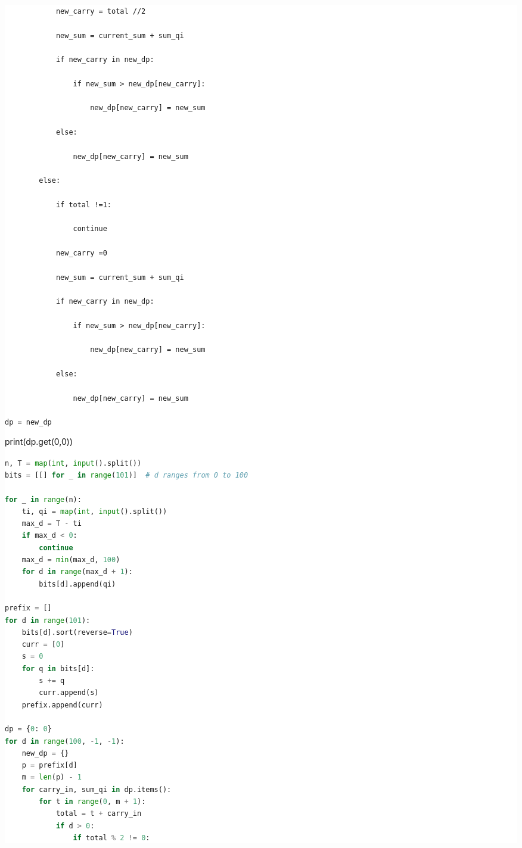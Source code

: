                 new_carry = total //2

                new_sum = current_sum + sum_qi

                if new_carry in new_dp:

                    if new_sum > new_dp[new_carry]:

                        new_dp[new_carry] = new_sum

                else:

                    new_dp[new_carry] = new_sum

            else:

                if total !=1:

                    continue

                new_carry =0

                new_sum = current_sum + sum_qi

                if new_carry in new_dp:

                    if new_sum > new_dp[new_carry]:

                        new_dp[new_carry] = new_sum

                else:

                    new_dp[new_carry] = new_sum

    dp = new_dp

print(dp.get(0,0))
</think>

```python
n, T = map(int, input().split())
bits = [[] for _ in range(101)]  # d ranges from 0 to 100

for _ in range(n):
    ti, qi = map(int, input().split())
    max_d = T - ti
    if max_d < 0:
        continue
    max_d = min(max_d, 100)
    for d in range(max_d + 1):
        bits[d].append(qi)

prefix = []
for d in range(101):
    bits[d].sort(reverse=True)
    curr = [0]
    s = 0
    for q in bits[d]:
        s += q
        curr.append(s)
    prefix.append(curr)

dp = {0: 0}
for d in range(100, -1, -1):
    new_dp = {}
    p = prefix[d]
    m = len(p) - 1
    for carry_in, sum_qi in dp.items():
        for t in range(0, m + 1):
            total = t + carry_in
            if d > 0:
                if total % 2 != 0:
```